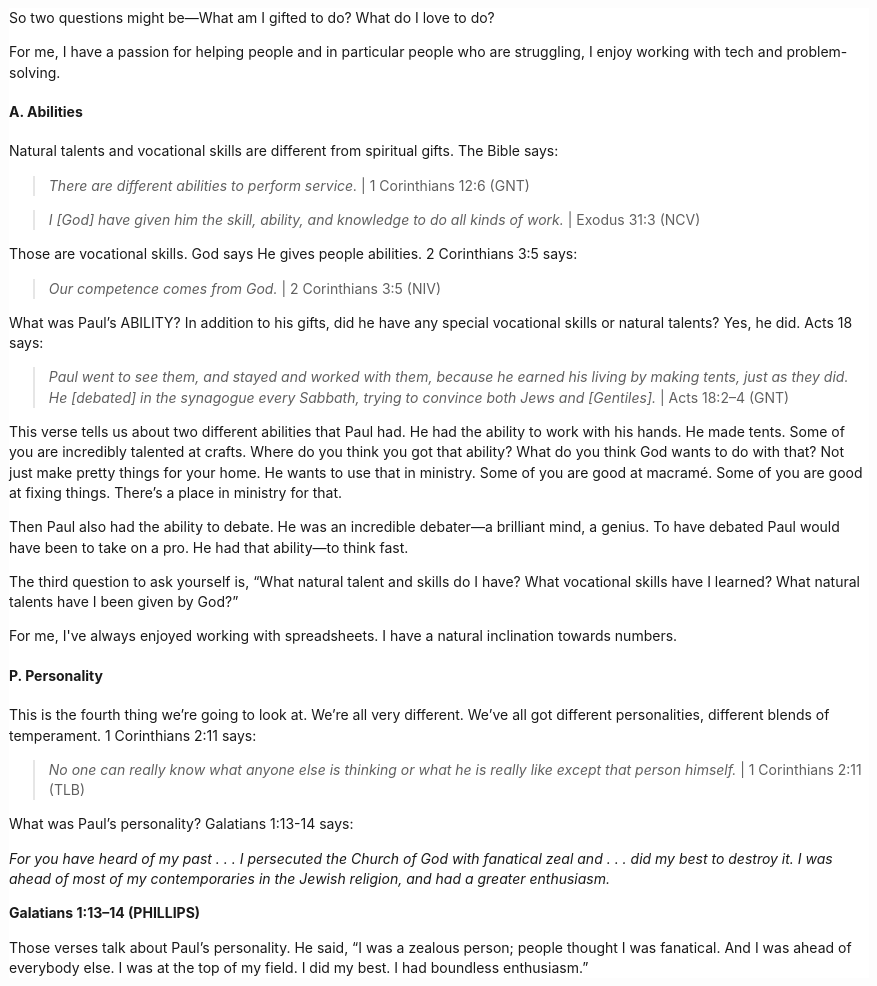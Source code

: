 So two questions might be—What am I gifted to do? What do I love to do?

For me, I have a passion for helping people and in particular people who are struggling, I enjoy working with tech and problem-solving. 

#### A. Abilities

Natural talents and vocational skills are different from spiritual gifts. The Bible says:

> *There are different abilities to perform service.* | 1 Corinthians 12:6 (GNT)

> *I [God] have given him the skill, ability, and knowledge to do all kinds of work.* | Exodus 31:3 (NCV)

Those are vocational skills. God says He gives people abilities. 2 Corinthians 3:5 says:

> *Our competence comes from God.* | 2 Corinthians 3:5 (NIV)

What was Paul’s ABILITY? In addition to his gifts, did he have any special vocational skills or natural talents? Yes, he did. Acts 18 says:

> *Paul went to see them, and stayed and worked with them, because he earned his living by making tents, just as they did. He [debated] in the synagogue every Sabbath, trying to convince both Jews and [Gentiles].* | Acts 18:2–4 (GNT)

This verse tells us about two different abilities that Paul had. He had the ability to work with his hands. He made tents. Some of you are incredibly talented at crafts. Where do you think you got that ability? What do you think God wants to do with that? Not just make pretty things for your home. He wants to use that in ministry. Some of you are good at macramé. Some of you are good at fixing things. There’s a place in ministry for that. 

Then Paul also had the ability to debate. He was an incredible debater—a brilliant mind, a genius. To have debated Paul would have been to take on a pro. He had that ability—to think fast. 

The third question to ask yourself is, “What natural talent and skills do I have? What vocational skills have I learned? What natural talents have I been given by God?”

For me, I've always enjoyed working with spreadsheets. I have a natural inclination towards numbers.

#### P. Personality

This is the fourth thing we’re going to look at. We’re all very different. We’ve all got different personalities, different blends of temperament.  1 Corinthians 2:11 says:

> *No one can really know what anyone else is thinking or what he is really like except that person himself.*  | 1 Corinthians 2:11 (TLB)

What was Paul’s personality? Galatians 1:13-14 says:

*For you have heard of my past . . . I persecuted the Church of God with fanatical zeal and . . . did my best to destroy it. I was ahead of most of my contemporaries in the Jewish religion, and had a greater enthusiasm.*

**Galatians 1:13–14 (PHILLIPS)**

Those verses talk about Paul’s personality. He said, “I was a zealous person; people thought I was fanatical. And I was ahead of everybody else. I was at the top of my field. I did my best. I had boundless enthusiasm.” 
